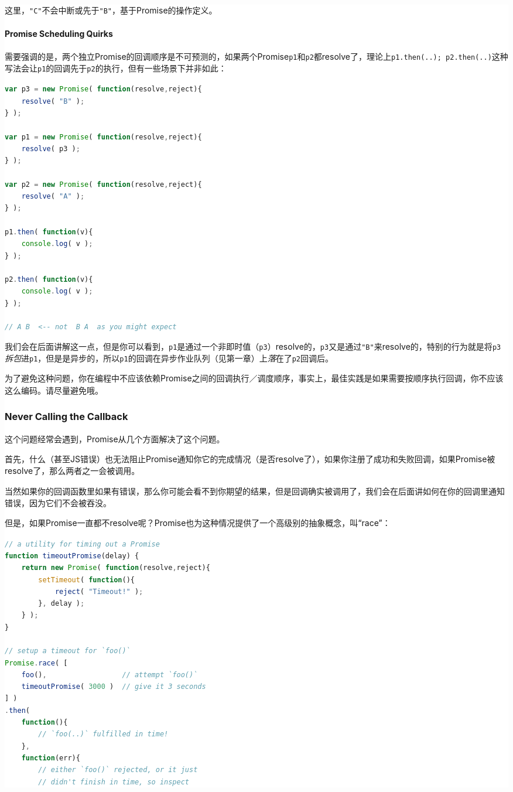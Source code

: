 这里，`"C"`不会中断或先于`"B"`，基于Promise的操作定义。

#### Promise Scheduling Quirks

需要强调的是，两个独立Promise的回调顺序是不可预测的，如果两个Promise`p1`和`p2`都resolve了，理论上`p1.then(..); p2.then(..)`这种写法会让`p1`的回调先于`p2`的执行，但有一些场景下并非如此：

```js
var p3 = new Promise( function(resolve,reject){
	resolve( "B" );
} );

var p1 = new Promise( function(resolve,reject){
	resolve( p3 );
} );

var p2 = new Promise( function(resolve,reject){
	resolve( "A" );
} );

p1.then( function(v){
	console.log( v );
} );

p2.then( function(v){
	console.log( v );
} );

// A B  <-- not  B A  as you might expect
```

我们会在后面讲解这一点，但是你可以看到，`p1`是通过一个非即时值（`p3`）resolve的，`p3`又是通过`"B"`来resolve的，特别的行为就是将`p3`*拆包*进`p1`，但是是异步的，所以`p1`的回调在异步作业队列（见第一章）上*落*在了`p2`回调后。

为了避免这种问题，你在编程中不应该依赖Promise之间的回调执行／调度顺序，事实上，最佳实践是如果需要按顺序执行回调，你不应该这么编码。请尽量避免哦。

### Never Calling the Callback

这个问题经常会遇到，Promise从几个方面解决了这个问题。

首先，什么（甚至JS错误）也无法阻止Promise通知你它的完成情况（是否resolve了），如果你注册了成功和失败回调，如果Promise被resolve了，那么两者之一会被调用。

当然如果你的回调函数里如果有错误，那么你可能会看不到你期望的结果，但是回调确实被调用了，我们会在后面讲如何在你的回调里通知错误，因为它们不会被吞没。

但是，如果Promise一直都不resolve呢？Promise也为这种情况提供了一个高级别的抽象概念，叫“race”：

```js
// a utility for timing out a Promise
function timeoutPromise(delay) {
	return new Promise( function(resolve,reject){
		setTimeout( function(){
			reject( "Timeout!" );
		}, delay );
	} );
}

// setup a timeout for `foo()`
Promise.race( [
	foo(),					// attempt `foo()`
	timeoutPromise( 3000 )	// give it 3 seconds
] )
.then(
	function(){
		// `foo(..)` fulfilled in time!
	},
	function(err){
		// either `foo()` rejected, or it just
		// didn't finish in time, so inspect
```